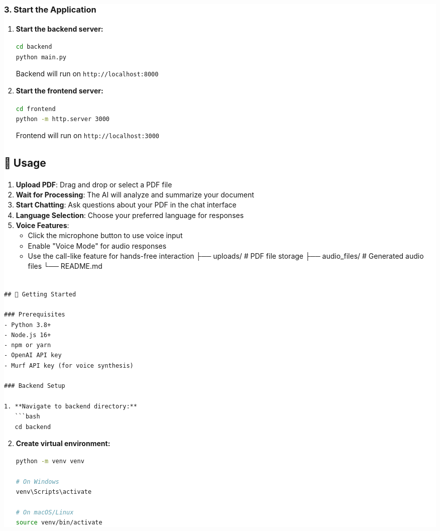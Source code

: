 ### 3. Start the Application

1. **Start the backend server:**
   ```bash
   cd backend
   python main.py
   ```
   Backend will run on `http://localhost:8000`

2. **Start the frontend server:**
   ```bash
   cd frontend
   python -m http.server 3000
   ```
   Frontend will run on `http://localhost:3000`

## 🎯 Usage

1. **Upload PDF**: Drag and drop or select a PDF file
2. **Wait for Processing**: The AI will analyze and summarize your document
3. **Start Chatting**: Ask questions about your PDF in the chat interface
4. **Language Selection**: Choose your preferred language for responses
5. **Voice Features**:
   - Click the microphone button to use voice input
   - Enable "Voice Mode" for audio responses
   - Use the call-like feature for hands-free interaction
├── uploads/                # PDF file storage
├── audio_files/           # Generated audio files
└── README.md
```

## 🚀 Getting Started

### Prerequisites
- Python 3.8+
- Node.js 16+
- npm or yarn
- OpenAI API key
- Murf API key (for voice synthesis)

### Backend Setup

1. **Navigate to backend directory:**
   ```bash
   cd backend
   ```

2. **Create virtual environment:**
   ```bash
   python -m venv venv
   
   # On Windows
   venv\Scripts\activate
   
   # On macOS/Linux
   source venv/bin/activate
   ```
